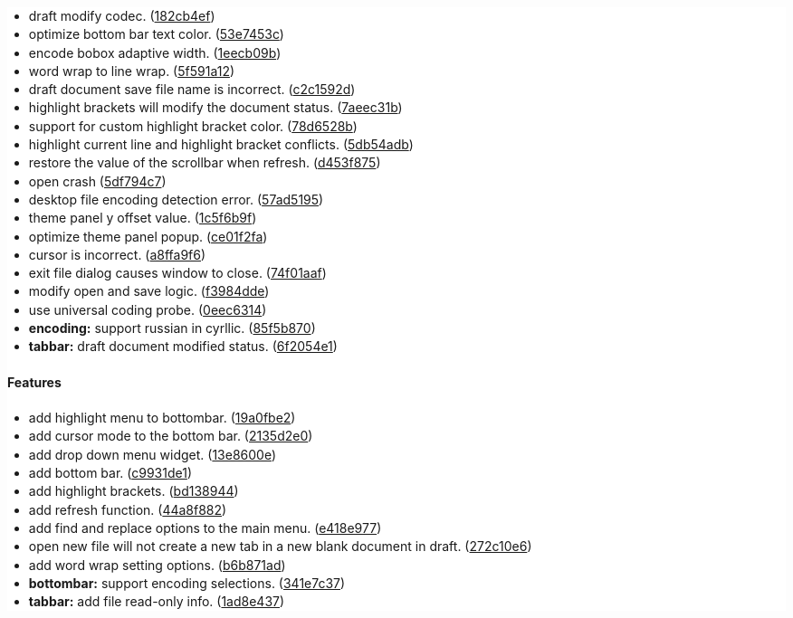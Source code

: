 *   draft modify codec. ([182cb4ef](https://github.com/linuxdeepin/deepin-editor/commit/182cb4efb7281a3c8f92f2ef178783562032be20))
*   optimize bottom bar text color. ([53e7453c](https://github.com/linuxdeepin/deepin-editor/commit/53e7453cfd85c760d7ed875ad7a54f9c7342de8b))
*   encode bobox adaptive width. ([1eecb09b](https://github.com/linuxdeepin/deepin-editor/commit/1eecb09b41181ab1b742a2101c00806084197d41))
*   word wrap to line wrap. ([5f591a12](https://github.com/linuxdeepin/deepin-editor/commit/5f591a126cd90ad5348f906a1ae4a808051cd886))
*   draft document save file name is incorrect. ([c2c1592d](https://github.com/linuxdeepin/deepin-editor/commit/c2c1592d7605b1fda2f2f437cfc8b4140ae6a530))
*   highlight brackets will modify the document status. ([7aeec31b](https://github.com/linuxdeepin/deepin-editor/commit/7aeec31b77234e6bb5a0483ca809d7a8216f4c05))
*   support for custom highlight bracket color. ([78d6528b](https://github.com/linuxdeepin/deepin-editor/commit/78d6528bfc98eca295237e44a13cb56c483da09d))
*   highlight current line and highlight bracket conflicts. ([5db54adb](https://github.com/linuxdeepin/deepin-editor/commit/5db54adb6acc182ae20634b4b679c3bc698b4306))
*   restore the value of the scrollbar when refresh. ([d453f875](https://github.com/linuxdeepin/deepin-editor/commit/d453f87513984749c41cebaf107bc9a46f81cd37))
*   open crash ([5df794c7](https://github.com/linuxdeepin/deepin-editor/commit/5df794c76479dce5edaeb86fbc38b5fbcabe6db8))
*   desktop file encoding detection error. ([57ad5195](https://github.com/linuxdeepin/deepin-editor/commit/57ad5195cac518ebb4e76a2a365787ef6016d3ba))
*   theme panel y offset value. ([1c5f6b9f](https://github.com/linuxdeepin/deepin-editor/commit/1c5f6b9fa0c785ce9eac6102bed3141dd47ae44f))
*   optimize theme panel popup. ([ce01f2fa](https://github.com/linuxdeepin/deepin-editor/commit/ce01f2faf667496c4ed2196fc4b370a01aeab2c9))
*   cursor is incorrect. ([a8ffa9f6](https://github.com/linuxdeepin/deepin-editor/commit/a8ffa9f6a92e2cf771a9a1cdf2f9ecbed12183df))
*   exit file dialog causes window to close. ([74f01aaf](https://github.com/linuxdeepin/deepin-editor/commit/74f01aafe039a506195d7ae35c08d3ab280176db))
*   modify open and save logic. ([f3984dde](https://github.com/linuxdeepin/deepin-editor/commit/f3984dde7fcb1156f98eb8347ba2e6a5489b3211))
*   use universal coding probe. ([0eec6314](https://github.com/linuxdeepin/deepin-editor/commit/0eec63143994894b2c049c4887fb283b489930c8))
* **encoding:**  support russian in cyrllic. ([85f5b870](https://github.com/linuxdeepin/deepin-editor/commit/85f5b870fd5e560e95df916efd5b2e5d8910442a))
* **tabbar:**  draft document modified status. ([6f2054e1](https://github.com/linuxdeepin/deepin-editor/commit/6f2054e1d018fa4f7d69009baa1ebdf4204c8abe))

#### Features

*   add highlight menu to bottombar. ([19a0fbe2](https://github.com/linuxdeepin/deepin-editor/commit/19a0fbe21c3dd967bb97f5b6e2b458eb1fd6adca))
*   add cursor mode to the bottom bar. ([2135d2e0](https://github.com/linuxdeepin/deepin-editor/commit/2135d2e0f727de7c6025e5726f4746ee525bfc35))
*   add drop down menu widget. ([13e8600e](https://github.com/linuxdeepin/deepin-editor/commit/13e8600ec23df0085263568508d6308f9a3f48d5))
*   add bottom bar. ([c9931de1](https://github.com/linuxdeepin/deepin-editor/commit/c9931de15ba5e63eeadb17f9459b75462af224c5))
*   add highlight brackets. ([bd138944](https://github.com/linuxdeepin/deepin-editor/commit/bd138944596a0f4ddd0882459f918ff6172248a2))
*   add refresh function. ([44a8f882](https://github.com/linuxdeepin/deepin-editor/commit/44a8f882f877bb5fd1686f8c5ea165495f86e838))
*   add find and replace options to the main menu. ([e418e977](https://github.com/linuxdeepin/deepin-editor/commit/e418e977be502eb83b2e80cd9a2e36e88d207a49))
*   open new file will not create a new tab in a new blank document in draft. ([272c10e6](https://github.com/linuxdeepin/deepin-editor/commit/272c10e6499a92b33ba8e89d1db8bfdc7b22e893))
*   add word wrap setting options. ([b6b871ad](https://github.com/linuxdeepin/deepin-editor/commit/b6b871adef2b7c0fcc3766fca7ae35e667934de0))
* **bottombar:**  support encoding selections. ([341e7c37](https://github.com/linuxdeepin/deepin-editor/commit/341e7c378350a725d554e9883838c4e8db9f81b7))
* **tabbar:**  add file read-only info. ([1ad8e437](https://github.com/linuxdeepin/deepin-editor/commit/1ad8e43727aedafecb2c1aa480ffdcee43836845))
